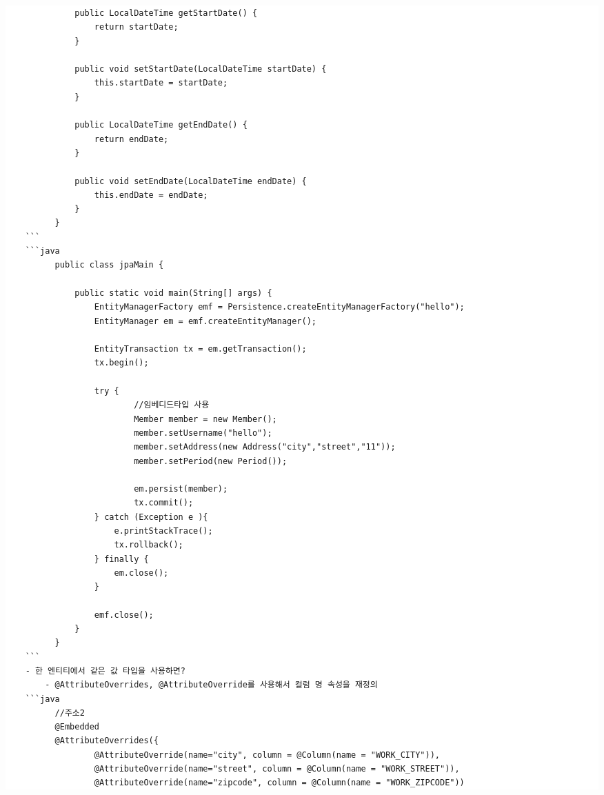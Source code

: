                   public LocalDateTime getStartDate() {
                      return startDate;
                  }
              
                  public void setStartDate(LocalDateTime startDate) {
                      this.startDate = startDate;
                  }
              
                  public LocalDateTime getEndDate() {
                      return endDate;
                  }
              
                  public void setEndDate(LocalDateTime endDate) {
                      this.endDate = endDate;
                  }
              }
        ```
        ```java
              public class jpaMain {
              
                  public static void main(String[] args) {
                      EntityManagerFactory emf = Persistence.createEntityManagerFactory("hello");
                      EntityManager em = emf.createEntityManager();
              
                      EntityTransaction tx = em.getTransaction();
                      tx.begin();
              
                      try {
                              //임베디드타입 사용
                              Member member = new Member();
                              member.setUsername("hello");
                              member.setAddress(new Address("city","street","11"));
                              member.setPeriod(new Period());
                  
                              em.persist(member);
                              tx.commit();
                      } catch (Exception e ){
                          e.printStackTrace();
                          tx.rollback();
                      } finally {
                          em.close();
                      }
              
                      emf.close();
                  }
              }
        ```
        - 한 엔티티에서 같은 값 타입을 사용하면?
            - @AttributeOverrides, @AttributeOverride를 사용해서 컬럼 명 속성을 재정의
        ```java
              //주소2
              @Embedded
              @AttributeOverrides({
                      @AttributeOverride(name="city", column = @Column(name = "WORK_CITY")),
                      @AttributeOverride(name="street", column = @Column(name = "WORK_STREET")),
                      @AttributeOverride(name="zipcode", column = @Column(name = "WORK_ZIPCODE"))
          